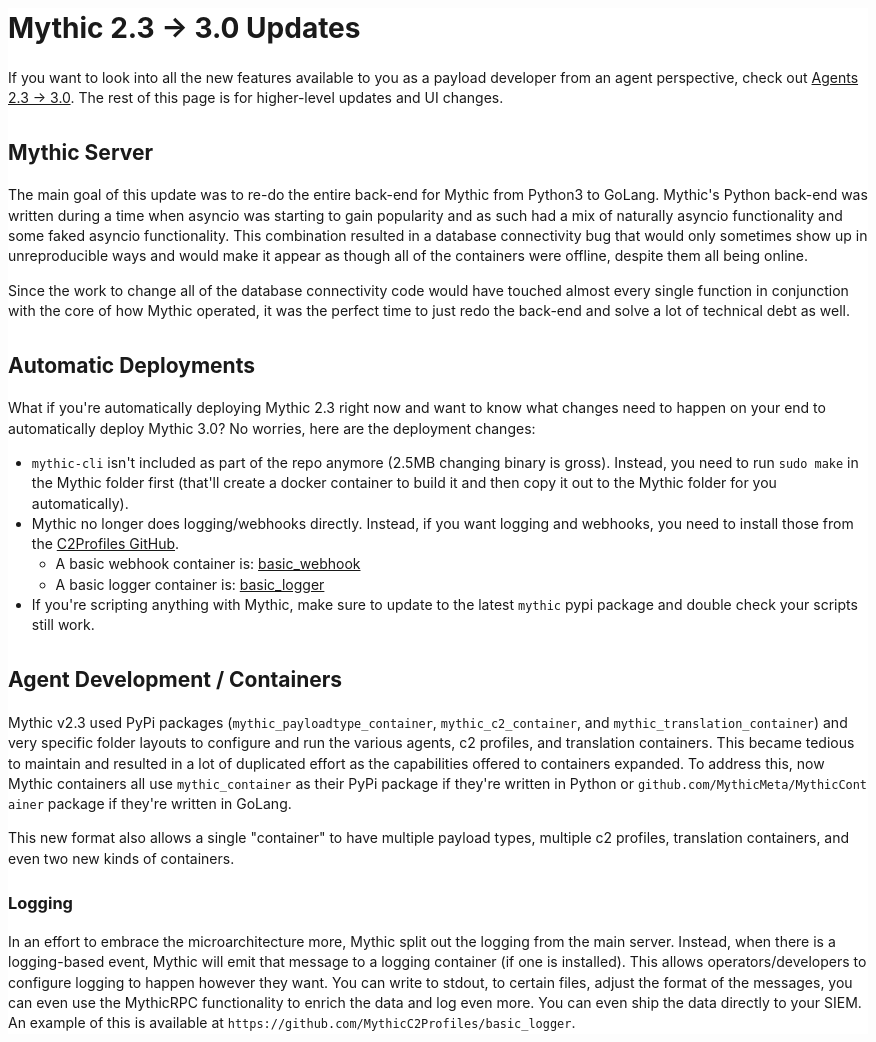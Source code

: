 # Mythic 2.3 -> 3.0 Updates

If you want to look into all the new features available to you as a payload developer from an agent perspective, check out [Agents 2.3 -> 3.0](agents-2.3-greater-than-3.0.md).  The rest of this page is for higher-level updates and UI changes.

## Mythic Server

The main goal of this update was to re-do the entire back-end for Mythic from Python3 to GoLang. Mythic's Python back-end was written during a time when asyncio was starting to gain popularity and as such had a mix of naturally asyncio functionality and some faked asyncio functionality. This combination resulted in a database connectivity bug that would only sometimes show up in unreproducible ways and would make it appear as though all of the containers were offline, despite them all being online.

Since the work to change all of the database connectivity code would have touched almost every single function in conjunction with the core of how Mythic operated, it was the perfect time to just redo the back-end and solve a lot of technical debt as well.

## Automatic Deployments

What if you're automatically deploying Mythic 2.3 right now and want to know what changes need to happen on your end to automatically deploy Mythic 3.0? No worries, here are the deployment changes:

* `mythic-cli` isn't included as part of the repo anymore (2.5MB changing binary is gross). Instead, you need to run `sudo make` in the Mythic folder first (that'll create a docker container to build it and then copy it out to the Mythic folder for you automatically).
* Mythic no longer does logging/webhooks directly. Instead, if you want logging and webhooks, you need to install those from the [C2Profiles GitHub](https://github.com/MythicC2Profiles).&#x20;
  * A basic webhook container is: [basic\_webhook](https://github.com/MythicC2Profiles/basic\_webhook)
  * A basic logger container is: [basic\_logger](https://github.com/MythicC2Profiles/basic\_logger)
* If you're scripting anything with Mythic, make sure to update to the latest `mythic` pypi package and double check your scripts still work.

## Agent Development / Containers

Mythic v2.3 used PyPi packages (`mythic_payloadtype_container`, `mythic_c2_container`, and `mythic_translation_container`) and very specific folder layouts to configure and run the various agents, c2 profiles, and translation containers. This became tedious to maintain and resulted in a lot of duplicated effort as the capabilities offered to containers expanded. To address this, now Mythic containers all use `mythic_container` as their PyPi package if they're written in Python or `github.com/MythicMeta/MythicContainer` package if they're written in GoLang.

This new format also allows a single "container" to have multiple payload types, multiple c2 profiles, translation containers, and even two new kinds of containers.&#x20;

### Logging

In an effort to embrace the microarchitecture more, Mythic split out the logging from the main server. Instead, when there is a logging-based event, Mythic will emit that message to a logging container (if one is installed). This allows operators/developers to configure logging to happen however they want. You can write to stdout, to certain files, adjust the format of the messages, you can even use the MythicRPC functionality to enrich the data and log even more. You can even ship the data directly to your SIEM. An example of this is available at `https://github.com/MythicC2Profiles/basic_logger`.
